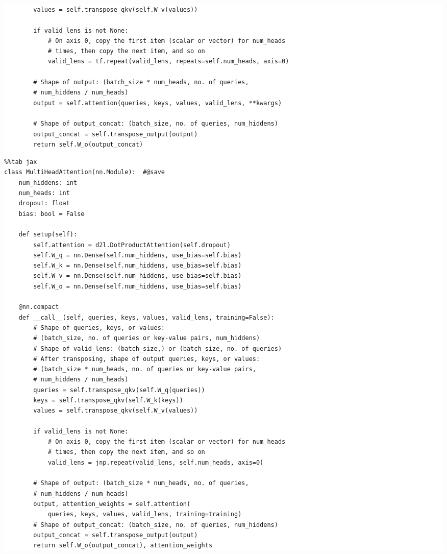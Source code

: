 ```{.python .input}
        values = self.transpose_qkv(self.W_v(values))
        
        if valid_lens is not None:
            # On axis 0, copy the first item (scalar or vector) for num_heads
            # times, then copy the next item, and so on
            valid_lens = tf.repeat(valid_lens, repeats=self.num_heads, axis=0)
            
        # Shape of output: (batch_size * num_heads, no. of queries,
        # num_hiddens / num_heads)
        output = self.attention(queries, keys, values, valid_lens, **kwargs)
        
        # Shape of output_concat: (batch_size, no. of queries, num_hiddens)
        output_concat = self.transpose_output(output)
        return self.W_o(output_concat)
```

```{.python .input}
%%tab jax
class MultiHeadAttention(nn.Module):  #@save
    num_hiddens: int
    num_heads: int
    dropout: float
    bias: bool = False

    def setup(self):
        self.attention = d2l.DotProductAttention(self.dropout)
        self.W_q = nn.Dense(self.num_hiddens, use_bias=self.bias)
        self.W_k = nn.Dense(self.num_hiddens, use_bias=self.bias)
        self.W_v = nn.Dense(self.num_hiddens, use_bias=self.bias)
        self.W_o = nn.Dense(self.num_hiddens, use_bias=self.bias)

    @nn.compact
    def __call__(self, queries, keys, values, valid_lens, training=False):
        # Shape of queries, keys, or values:
        # (batch_size, no. of queries or key-value pairs, num_hiddens)
        # Shape of valid_lens: (batch_size,) or (batch_size, no. of queries)
        # After transposing, shape of output queries, keys, or values:
        # (batch_size * num_heads, no. of queries or key-value pairs,
        # num_hiddens / num_heads)
        queries = self.transpose_qkv(self.W_q(queries))
        keys = self.transpose_qkv(self.W_k(keys))
        values = self.transpose_qkv(self.W_v(values))

        if valid_lens is not None:
            # On axis 0, copy the first item (scalar or vector) for num_heads
            # times, then copy the next item, and so on
            valid_lens = jnp.repeat(valid_lens, self.num_heads, axis=0)

        # Shape of output: (batch_size * num_heads, no. of queries,
        # num_hiddens / num_heads)
        output, attention_weights = self.attention(
            queries, keys, values, valid_lens, training=training)
        # Shape of output_concat: (batch_size, no. of queries, num_hiddens)
        output_concat = self.transpose_output(output)
        return self.W_o(output_concat), attention_weights
```
